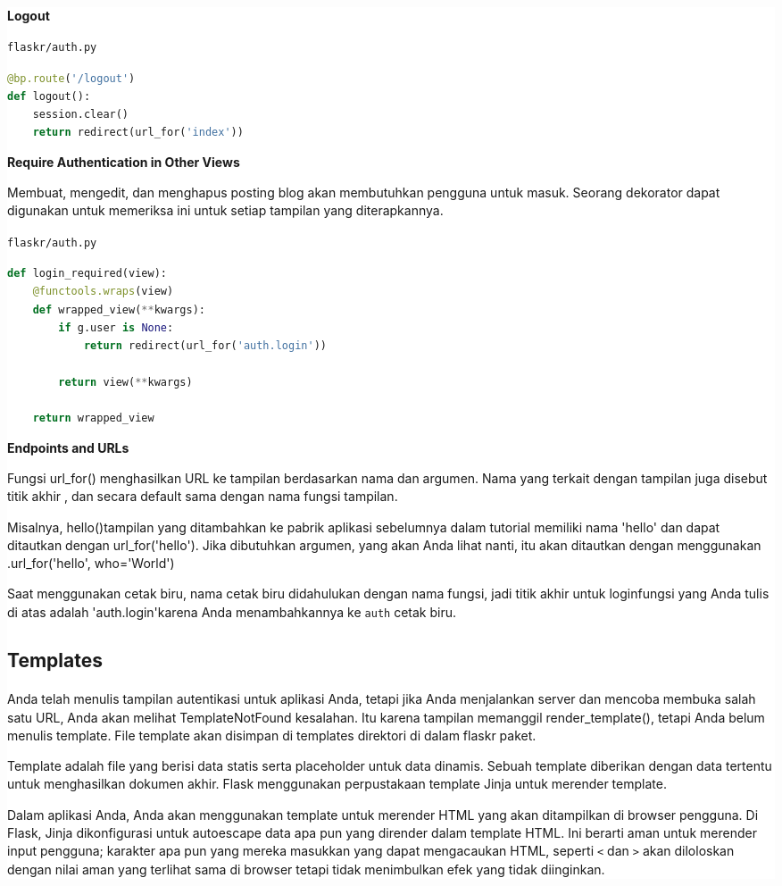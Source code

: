 **Logout**

`flaskr/auth.py`

```python
@bp.route('/logout')
def logout():
    session.clear()
    return redirect(url_for('index'))
```

**Require Authentication in Other Views**

Membuat, mengedit, dan menghapus posting blog akan membutuhkan pengguna untuk masuk. Seorang dekorator dapat digunakan untuk memeriksa ini untuk setiap tampilan yang diterapkannya.

`flaskr/auth.py`

```python
def login_required(view):
    @functools.wraps(view)
    def wrapped_view(**kwargs):
        if g.user is None:
            return redirect(url_for('auth.login'))

        return view(**kwargs)

    return wrapped_view
```

**Endpoints and URLs**

Fungsi url_for() menghasilkan URL ke tampilan berdasarkan nama dan argumen. Nama yang terkait dengan tampilan juga disebut titik akhir , dan secara default sama dengan nama fungsi tampilan.

Misalnya, hello()tampilan yang ditambahkan ke pabrik aplikasi sebelumnya dalam tutorial memiliki nama 'hello' dan dapat ditautkan dengan url_for('hello'). Jika dibutuhkan argumen, yang akan Anda lihat nanti, itu akan ditautkan dengan menggunakan .url_for('hello', who='World')

Saat menggunakan cetak biru, nama cetak biru didahulukan dengan nama fungsi, jadi titik akhir untuk loginfungsi yang Anda tulis di atas adalah 'auth.login'karena Anda menambahkannya ke `auth` cetak biru.

## Templates

Anda telah menulis tampilan autentikasi untuk aplikasi Anda, tetapi jika Anda menjalankan server dan mencoba membuka salah satu URL, Anda akan melihat TemplateNotFound kesalahan. Itu karena tampilan memanggil render_template(), tetapi Anda belum menulis template. File template akan disimpan di templates direktori di dalam flaskr paket.

Template adalah file yang berisi data statis serta placeholder untuk data dinamis. Sebuah template diberikan dengan data tertentu untuk menghasilkan dokumen akhir. Flask menggunakan perpustakaan template Jinja untuk merender template.

Dalam aplikasi Anda, Anda akan menggunakan template untuk merender HTML yang akan ditampilkan di browser pengguna. Di Flask, Jinja dikonfigurasi untuk autoescape data apa pun yang dirender dalam template HTML. Ini berarti aman untuk merender input pengguna; karakter apa pun yang mereka masukkan yang dapat mengacaukan HTML, seperti `<` dan `>` akan diloloskan dengan nilai aman yang terlihat sama di browser tetapi tidak menimbulkan efek yang tidak diinginkan.
